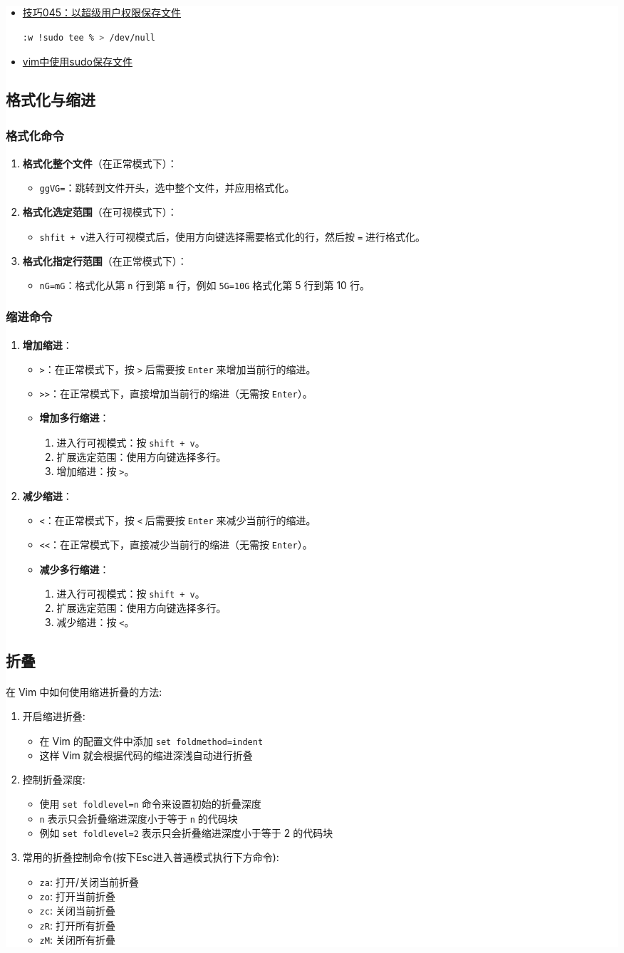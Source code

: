 - [技巧045：以超级用户权限保存文件](https://blog.csdn.net/weixin_44531336/article/details/126187768)

    ```bash
    :w !sudo tee % > /dev/null
    ```

- [vim中使用sudo保存文件](https://www.cnblogs.com/jackie-astro/p/13295584.html)

## 格式化与缩进

### 格式化命令

1. **格式化整个文件**（在正常模式下）：
   - `ggVG=`：跳转到文件开头，选中整个文件，并应用格式化。

2. **格式化选定范围**（在可视模式下）：
   - `shfit + v`进入行可视模式后，使用方向键选择需要格式化的行，然后按 `=` 进行格式化。

3. **格式化指定行范围**（在正常模式下）：
   - `nG=mG`：格式化从第 `n` 行到第 `m` 行，例如 `5G=10G` 格式化第 5 行到第 10 行。

### 缩进命令

1. **增加缩进**：
   - `>`：在正常模式下，按 `>` 后需要按 `Enter` 来增加当前行的缩进。
   - `>>`：在正常模式下，直接增加当前行的缩进（无需按 `Enter`）。

   - **增加多行缩进**：
     1. 进入行可视模式：按 `shift + v`。
     2. 扩展选定范围：使用方向键选择多行。
     3. 增加缩进：按 `>`。

2. **减少缩进**：
   - `<`：在正常模式下，按 `<` 后需要按 `Enter` 来减少当前行的缩进。
   - `<<`：在正常模式下，直接减少当前行的缩进（无需按 `Enter`）。

   - **减少多行缩进**：
     1. 进入行可视模式：按 `shift + v`。
     2. 扩展选定范围：使用方向键选择多行。
     3. 减少缩进：按 `<`。

## 折叠

在 Vim 中如何使用缩进折叠的方法:

1. 开启缩进折叠:
   - 在 Vim 的配置文件中添加 `set foldmethod=indent`
   - 这样 Vim 就会根据代码的缩进深浅自动进行折叠

2. 控制折叠深度:
   - 使用 `set foldlevel=n` 命令来设置初始的折叠深度
   - `n` 表示只会折叠缩进深度小于等于 `n` 的代码块
   - 例如 `set foldlevel=2` 表示只会折叠缩进深度小于等于 2 的代码块

3. 常用的折叠控制命令(按下Esc进入普通模式执行下方命令):
   - `za`: 打开/关闭当前折叠
   - `zo`: 打开当前折叠
   - `zc`: 关闭当前折叠
   - `zR`: 打开所有折叠
   - `zM`: 关闭所有折叠
